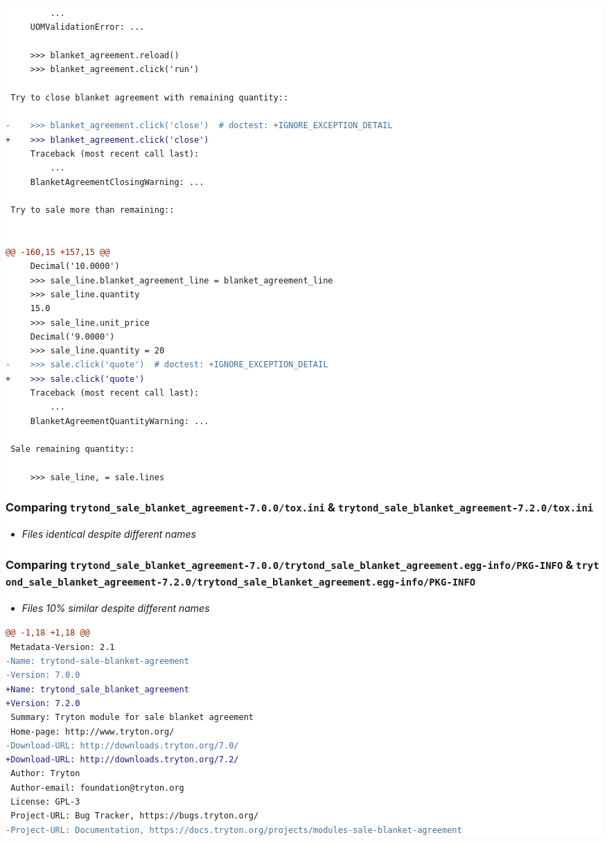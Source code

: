 ```diff
         ...
     UOMValidationError: ...
 
     >>> blanket_agreement.reload()
     >>> blanket_agreement.click('run')
 
 Try to close blanket agreement with remaining quantity::
 
-    >>> blanket_agreement.click('close')  # doctest: +IGNORE_EXCEPTION_DETAIL
+    >>> blanket_agreement.click('close')
     Traceback (most recent call last):
         ...
     BlanketAgreementClosingWarning: ...
 
 Try to sale more than remaining::
 
 
@@ -160,15 +157,15 @@
     Decimal('10.0000')
     >>> sale_line.blanket_agreement_line = blanket_agreement_line
     >>> sale_line.quantity
     15.0
     >>> sale_line.unit_price
     Decimal('9.0000')
     >>> sale_line.quantity = 20
-    >>> sale.click('quote')  # doctest: +IGNORE_EXCEPTION_DETAIL
+    >>> sale.click('quote')
     Traceback (most recent call last):
         ...
     BlanketAgreementQuantityWarning: ...
 
 Sale remaining quantity::
 
     >>> sale_line, = sale.lines
```

### Comparing `trytond_sale_blanket_agreement-7.0.0/tox.ini` & `trytond_sale_blanket_agreement-7.2.0/tox.ini`

 * *Files identical despite different names*

### Comparing `trytond_sale_blanket_agreement-7.0.0/trytond_sale_blanket_agreement.egg-info/PKG-INFO` & `trytond_sale_blanket_agreement-7.2.0/trytond_sale_blanket_agreement.egg-info/PKG-INFO`

 * *Files 10% similar despite different names*

```diff
@@ -1,18 +1,18 @@
 Metadata-Version: 2.1
-Name: trytond-sale-blanket-agreement
-Version: 7.0.0
+Name: trytond_sale_blanket_agreement
+Version: 7.2.0
 Summary: Tryton module for sale blanket agreement
 Home-page: http://www.tryton.org/
-Download-URL: http://downloads.tryton.org/7.0/
+Download-URL: http://downloads.tryton.org/7.2/
 Author: Tryton
 Author-email: foundation@tryton.org
 License: GPL-3
 Project-URL: Bug Tracker, https://bugs.tryton.org/
-Project-URL: Documentation, https://docs.tryton.org/projects/modules-sale-blanket-agreement
```